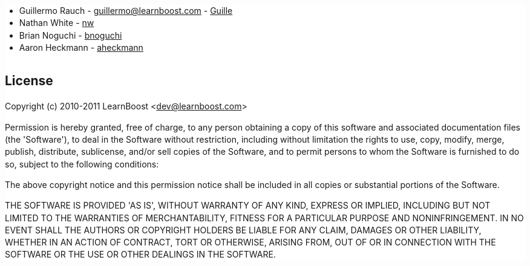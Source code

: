 - Guillermo Rauch - guillermo@learnboost.com - [Guille](http://github.com/guille)
- Nathan White - [nw](http://github.com/nw/)
- Brian Noguchi - [bnoguchi](https://github.com/bnoguchi)
- Aaron Heckmann - [aheckmann](https://github.com/aheckmann)

## License

Copyright (c) 2010-2011 LearnBoost &lt;dev@learnboost.com&gt;

Permission is hereby granted, free of charge, to any person obtaining
a copy of this software and associated documentation files (the
'Software'), to deal in the Software without restriction, including
without limitation the rights to use, copy, modify, merge, publish,
distribute, sublicense, and/or sell copies of the Software, and to
permit persons to whom the Software is furnished to do so, subject to
the following conditions:

The above copyright notice and this permission notice shall be
included in all copies or substantial portions of the Software.

THE SOFTWARE IS PROVIDED 'AS IS', WITHOUT WARRANTY OF ANY KIND,
EXPRESS OR IMPLIED, INCLUDING BUT NOT LIMITED TO THE WARRANTIES OF
MERCHANTABILITY, FITNESS FOR A PARTICULAR PURPOSE AND NONINFRINGEMENT.
IN NO EVENT SHALL THE AUTHORS OR COPYRIGHT HOLDERS BE LIABLE FOR ANY
CLAIM, DAMAGES OR OTHER LIABILITY, WHETHER IN AN ACTION OF CONTRACT,
TORT OR OTHERWISE, ARISING FROM, OUT OF OR IN CONNECTION WITH THE
SOFTWARE OR THE USE OR OTHER DEALINGS IN THE SOFTWARE.
